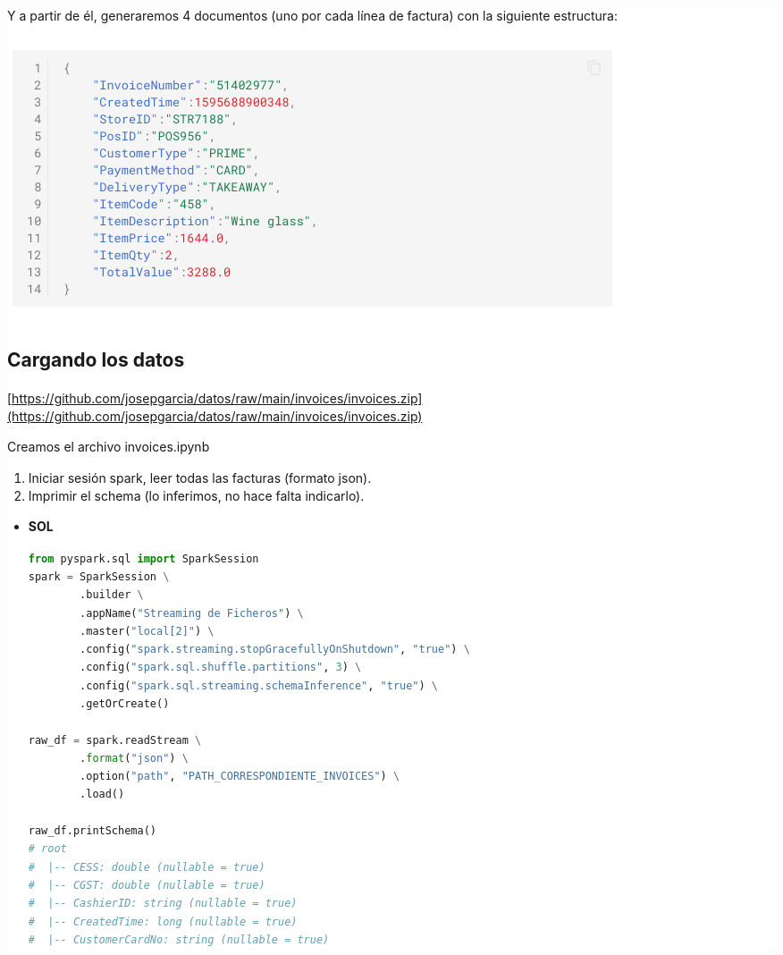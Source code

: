Y a partir de él, generaremos 4 documentos (uno por cada línea de factura) con la siguiente estructura:

![Untitled](<./UD05 8 Streaming fffe913de6c4819a9593edd001b23257/Untitled 2.png>)

## Cargando los datos

[https://github.com/josepgarcia/datos/raw/main/invoices/invoices.zip](https://github.com/josepgarcia/datos/raw/main/invoices/invoices.zip)

Creamos el archivo invoices.ipynb

1. Iniciar sesión spark, leer todas las facturas (formato json).
2. Imprimir el schema (lo inferimos, no hace falta indicarlo).
- **SOL**
    
    ```python
    from pyspark.sql import SparkSession
    spark = SparkSession \
            .builder \
            .appName("Streaming de Ficheros") \
            .master("local[2]") \
            .config("spark.streaming.stopGracefullyOnShutdown", "true") \
            .config("spark.sql.shuffle.partitions", 3) \
            .config("spark.sql.streaming.schemaInference", "true") \
            .getOrCreate()
    
    raw_df = spark.readStream \
            .format("json") \
            .option("path", "PATH_CORRESPONDIENTE_INVOICES") \
            .load()
    
    raw_df.printSchema()
    # root
    #  |-- CESS: double (nullable = true)
    #  |-- CGST: double (nullable = true)
    #  |-- CashierID: string (nullable = true)
    #  |-- CreatedTime: long (nullable = true)
    #  |-- CustomerCardNo: string (nullable = true)